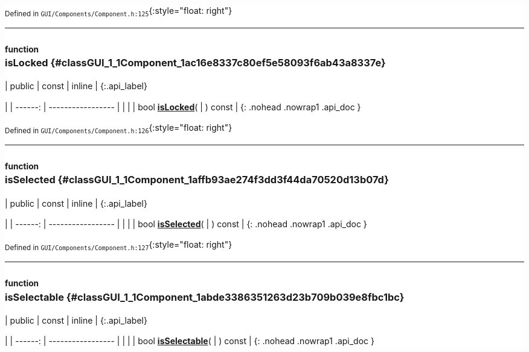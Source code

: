 



<sub>Defined in `GUI/Components/Component.h:125`</sub>{:style="float: right"}

-------------------------------------------------------------------

### <small>function</small><br/> isLocked {#classGUI_1_1Component_1ac16e8337c80ef5e58093f6ab43a8337e}

| public | const | inline |
{:.api_label}

|
| ------: | ----------------- |
|  |
| bool **[isLocked](#classGUI_1_1Component_1ac16e8337c80ef5e58093f6ab43a8337e)**( |  ) const |
{: .nohead .nowrap1 .api_doc }





<sub>Defined in `GUI/Components/Component.h:126`</sub>{:style="float: right"}

-------------------------------------------------------------------

### <small>function</small><br/> isSelected {#classGUI_1_1Component_1affb93ae274f3dd3f44da70520d13b07d}

| public | const | inline |
{:.api_label}

|
| ------: | ----------------- |
|  |
| bool **[isSelected](#classGUI_1_1Component_1affb93ae274f3dd3f44da70520d13b07d)**( |  ) const |
{: .nohead .nowrap1 .api_doc }





<sub>Defined in `GUI/Components/Component.h:127`</sub>{:style="float: right"}

-------------------------------------------------------------------

### <small>function</small><br/> isSelectable {#classGUI_1_1Component_1abde3386351263d23b709b039e8fbc1bc}

| public | const | inline |
{:.api_label}

|
| ------: | ----------------- |
|  |
| bool **[isSelectable](#classGUI_1_1Component_1abde3386351263d23b709b039e8fbc1bc)**( |  ) const |
{: .nohead .nowrap1 .api_doc }
